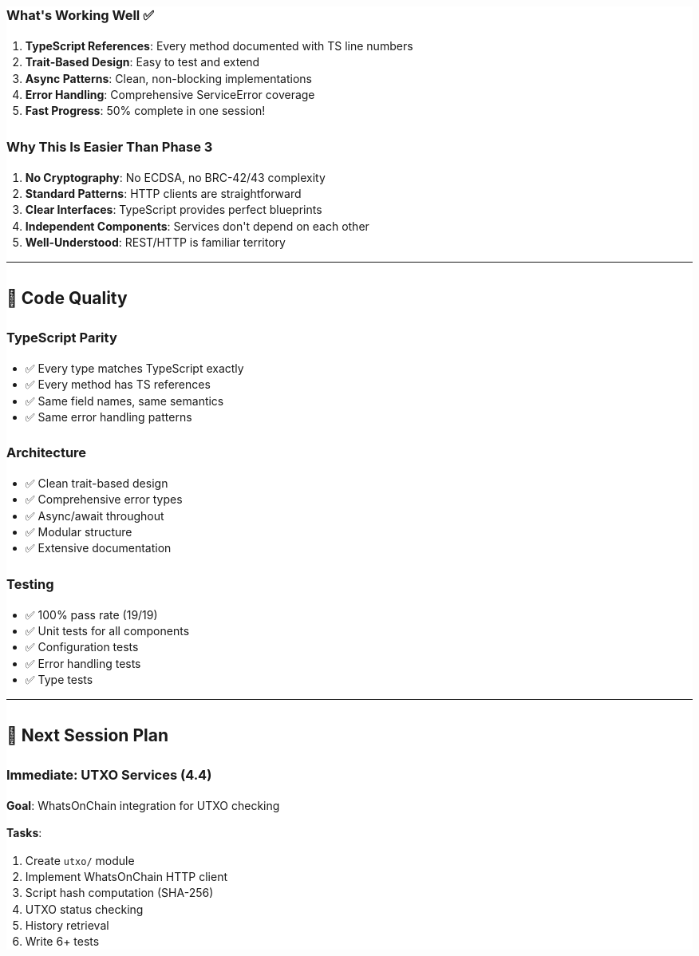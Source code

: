 ### What's Working Well ✅
1. **TypeScript References**: Every method documented with TS line numbers
2. **Trait-Based Design**: Easy to test and extend
3. **Async Patterns**: Clean, non-blocking implementations
4. **Error Handling**: Comprehensive ServiceError coverage
5. **Fast Progress**: 50% complete in one session!

### Why This Is Easier Than Phase 3
1. **No Cryptography**: No ECDSA, no BRC-42/43 complexity
2. **Standard Patterns**: HTTP clients are straightforward
3. **Clear Interfaces**: TypeScript provides perfect blueprints
4. **Independent Components**: Services don't depend on each other
5. **Well-Understood**: REST/HTTP is familiar territory

---

## 📝 Code Quality

### TypeScript Parity
- ✅ Every type matches TypeScript exactly
- ✅ Every method has TS references
- ✅ Same field names, same semantics
- ✅ Same error handling patterns

### Architecture
- ✅ Clean trait-based design
- ✅ Comprehensive error types
- ✅ Async/await throughout
- ✅ Modular structure
- ✅ Extensive documentation

### Testing
- ✅ 100% pass rate (19/19)
- ✅ Unit tests for all components
- ✅ Configuration tests
- ✅ Error handling tests
- ✅ Type tests

---

## 🎯 Next Session Plan

### Immediate: UTXO Services (4.4)
**Goal**: WhatsOnChain integration for UTXO checking

**Tasks**:
1. Create `utxo/` module
2. Implement WhatsOnChain HTTP client
3. Script hash computation (SHA-256)
4. UTXO status checking
5. History retrieval
6. Write 6+ tests
